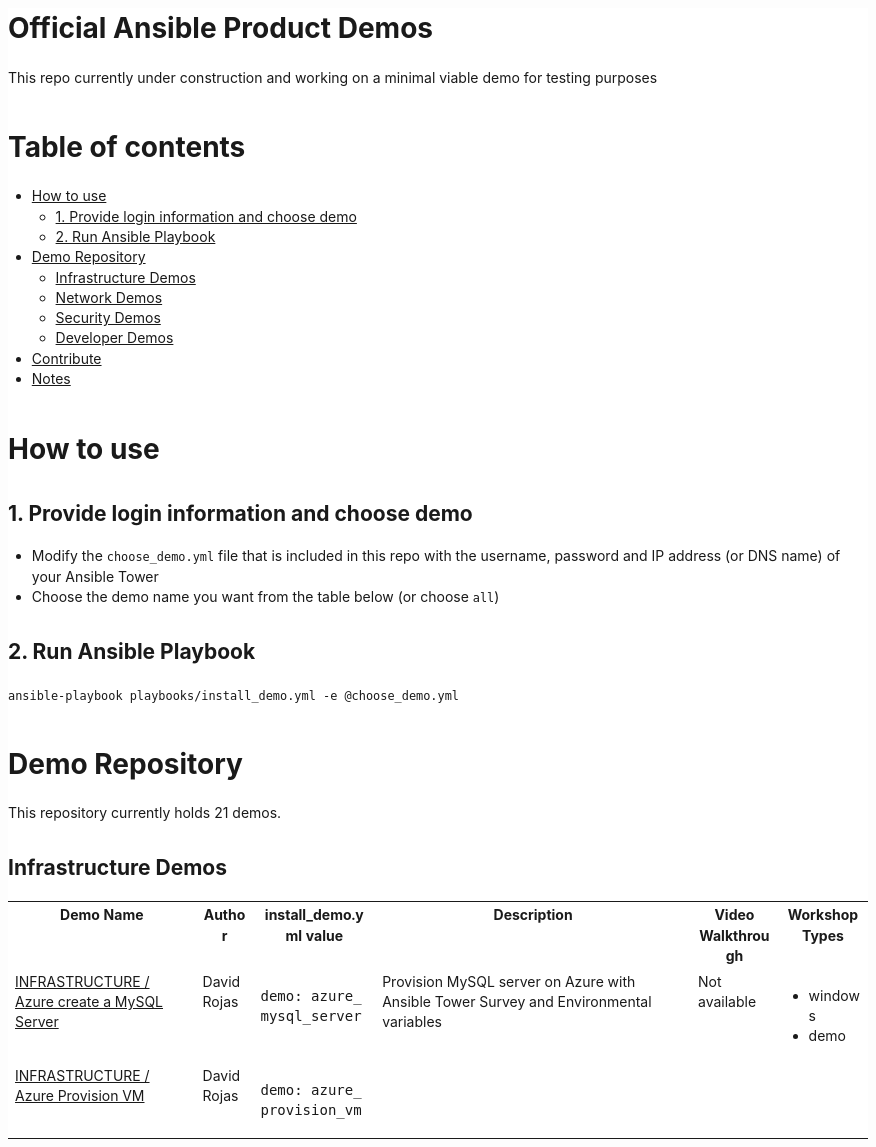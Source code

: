 # Official Ansible Product Demos

This repo currently under construction and working on a minimal viable demo for testing purposes

# Table of contents

   * [How to use](#how-to-use)
      * [1. Provide login information and choose demo](#1-provide-login-information-and-choose-demo)
      * [2. Run Ansible Playbook](#2-run-ansible-playbook)
   * [Demo Repository](#demo-repository)
      * [Infrastructure Demos](#infrastructure-demos)
      * [Network Demos](#network-demos)
      * [Security Demos](#security-demos)
      * [Developer Demos](#developer-demos)
   * [Contribute](#contribute)
   * [Notes](#notes)

# How to use

## 1. Provide login information and choose demo

  - Modify the `choose_demo.yml` file that is included in this repo with the username, password and IP address (or DNS name) of your Ansible Tower
  - Choose the demo name you want from the table below (or choose `all`)

## 2. Run Ansible Playbook

```
ansible-playbook playbooks/install_demo.yml -e @choose_demo.yml
```

# Demo Repository

This repository currently holds 21 demos.

## Infrastructure Demos
<table>
  <tr>
    <th>Demo Name</th>
    <th>Author</th>
    <th>install_demo.yml value</th>
    <th>Description</th>
    <th>Video Walkthrough</th>
    <th>Workshop Types</th>
  </tr>
  <tr>
    <td><a href="https://github.com/ansible/product-demos/blob/master/docs/infrastructure/azure_provision_vm.md">INFRASTRUCTURE / Azure create a MySQL Server</a></td>
    <td>David Rojas</td>
    <td><pre>demo: azure_mysql_server</pre></td>
    <td>Provision MySQL server on Azure with Ansible Tower Survey and Environmental variables</td>
    <td>Not available </td>
    <td><ul><li>windows</li><li>demo</li></ul></td>
  </tr>
  <tr>
    <td><a href="https://github.com/ansible/product-demos/blob/master/docs/infrastructure/azure_provision_vm.md">INFRASTRUCTURE / Azure Provision VM</a></td>
    <td>David Rojas</td>
    <td><pre>demo: azure_provision_vm</pre></td>